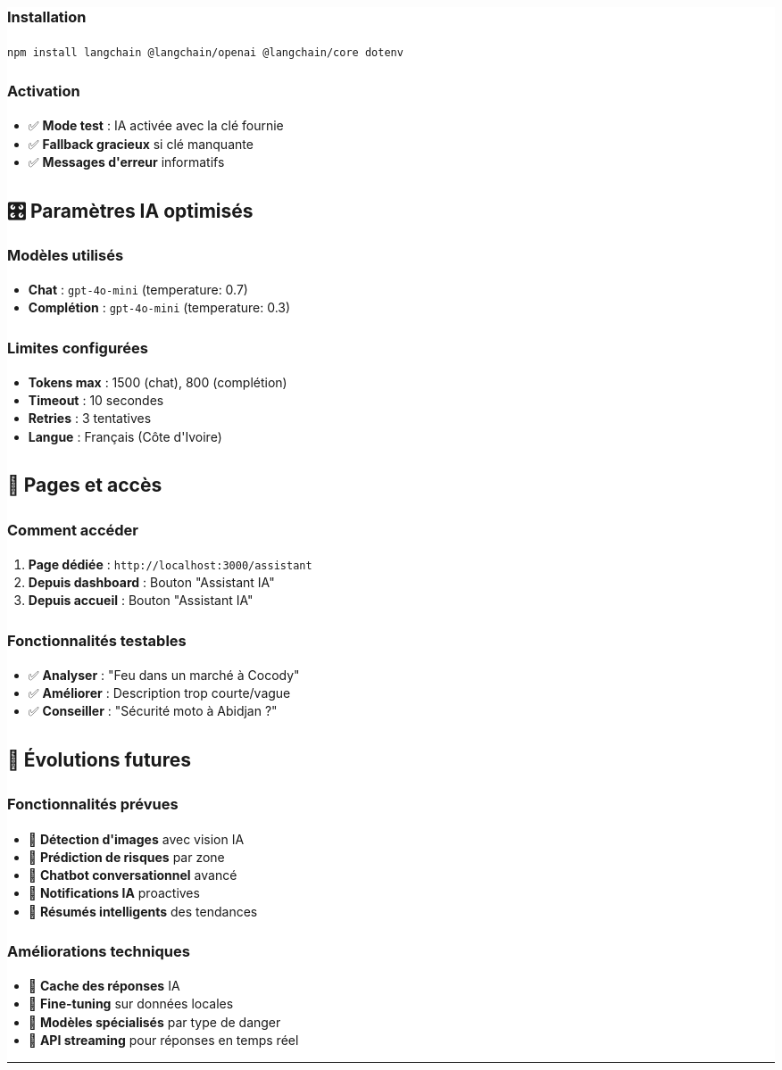 ### **Installation**
```bash
npm install langchain @langchain/openai @langchain/core dotenv
```

### **Activation**
- ✅ **Mode test** : IA activée avec la clé fournie
- ✅ **Fallback gracieux** si clé manquante
- ✅ **Messages d'erreur** informatifs

## 🎛️ **Paramètres IA optimisés**

### **Modèles utilisés**
- **Chat** : `gpt-4o-mini` (temperature: 0.7)
- **Complétion** : `gpt-4o-mini` (temperature: 0.3)

### **Limites configurées**
- **Tokens max** : 1500 (chat), 800 (complétion)
- **Timeout** : 10 secondes
- **Retries** : 3 tentatives
- **Langue** : Français (Côte d'Ivoire)

## 🚀 **Pages et accès**

### **Comment accéder**
1. **Page dédiée** : `http://localhost:3000/assistant`
2. **Depuis dashboard** : Bouton "Assistant IA"
3. **Depuis accueil** : Bouton "Assistant IA"

### **Fonctionnalités testables**
- ✅ **Analyser** : "Feu dans un marché à Cocody"
- ✅ **Améliorer** : Description trop courte/vague
- ✅ **Conseiller** : "Sécurité moto à Abidjan ?"

## 🔮 **Évolutions futures**

### **Fonctionnalités prévues**
- 🔄 **Détection d'images** avec vision IA
- 🔄 **Prédiction de risques** par zone
- 🔄 **Chatbot conversationnel** avancé
- 🔄 **Notifications IA** proactives
- 🔄 **Résumés intelligents** des tendances

### **Améliorations techniques**
- 🔄 **Cache des réponses** IA
- 🔄 **Fine-tuning** sur données locales
- 🔄 **Modèles spécialisés** par type de danger
- 🔄 **API streaming** pour réponses en temps réel

---